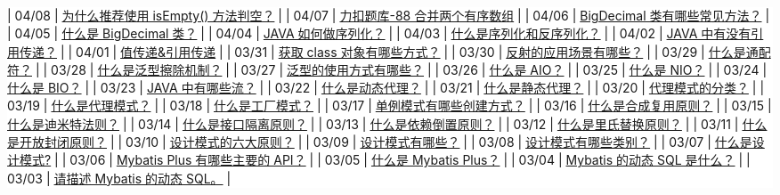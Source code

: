 | 04/08 | [为什么推荐使用 isEmpty() 方法判空？](./4.md#_4-8)                           |
| 04/07 | [力扣题库-88 合并两个有序数组](./4.md#_4-7)                                  |
| 04/06 | [BigDecimal 类有哪些常见方法？](./4.md#_4-6)                              |
| 04/05 | [什么是 BigDecimal 类？](./4.md#_4-5)                                 |
| 04/04 | [JAVA 如何做序列化？](./4.md#_4-4)                                      |
| 04/03 | [什么是序列化和反序列化？](./4.md#_4-3)                                      |
| 04/02 | [JAVA 中有没有引用传递？](./4.md#_4-2)                                    |
| 04/01 | [值传递&引用传递](./4.md#_4-1)                                          |
| 03/31 | [获取 class 对象有哪些方式？](./3.md#_3-31)                                |
| 03/30 | [反射的应用场景有哪些？](./3.md#_3-30)                                      |
| 03/29 | [什么是通配符？](./3.md#_3-29)                                          |
| 03/28 | [什么是泛型擦除机制？](./3.md#_3-28)                                       |
| 03/27 | [泛型的使用方式有哪些？](./3.md#_3-27)                                      |
| 03/26 | [什么是 AIO？](./3.md#_3-26)                                         |
| 03/25 | [什么是 NIO？](./3.md#_3-25)                                         |
| 03/24 | [什么是 BIO？](./3.md#_3-24)                                         |
| 03/23 | [JAVA 中有哪些流？](./3.md#_3-23)                                      |
| 03/22 | [什么是动态代理？](./3.md#_3-22)                                         |
| 03/21 | [什么是静态代理？](./3.md#_3-21)                                         |
| 03/20 | [代理模式的分类？](./3.md#_3-20)                                         |
| 03/19 | [什么是代理模式？](./3.md#_3-19)                                         |
| 03/18 | [什么是工厂模式？](./3.md#_3-18)                                         |
| 03/17 | [单例模式有哪些创建方式？](./3.md#_3-17)                                     |
| 03/16 | [什么是合成复用原则？](./3.md#_3-16)                                       |
| 03/15 | [什么是迪米特法则？](./3.md#_3-15)                                        |
| 03/14 | [什么是接口隔离原则？](./3.md#_3-14)                                       |
| 03/13 | [什么是依赖倒置原则？](./3.md#_3-13)                                       |
| 03/12 | [什么是里氏替换原则？](./3.md#_3-12)                                       |
| 03/11 | [什么是开放封闭原则？](./3.md#_3-11)                                       |
| 03/10 | [设计模式的六大原则？](./3.md#_3-10)                                       |
| 03/09 | [设计模式有哪些？](./3.md#_3-9)                                          |
| 03/08 | [设计模式有哪些类别？](./3.md#_3-8)                                        |
| 03/07 | [什么是设计模式?](./3.md#_3-7)                                          |
| 03/06 | [Mybatis Plus 有哪些主要的 API？](./3.md#_3-6)                          |
| 03/05 | [什么是 Mybatis Plus？](./3.md#_3-5)                                 |
| 03/04 | [Mybatis 的动态 SQL 是什么？](./3.md#_3-4)                              |
| 03/03 | [请描述 Mybatis 的动态 SQL。](./3.md#_3-3)                              |
